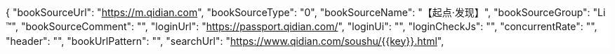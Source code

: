 {
    "bookSourceUrl": "https://m.qidian.com",
    "bookSourceType": "0",
    "bookSourceName": "【起点·发现】",
    "bookSourceGroup": "Li ™",
    "bookSourceComment": "",
    "loginUrl": "https://passport.qidian.com/",
    "loginUi": "",
    "loginCheckJs": "",
    "concurrentRate": "",
    "header": "",
    "bookUrlPattern": "",
    "searchUrl": "https://www.qidian.com/soushu/{{key}}.html",